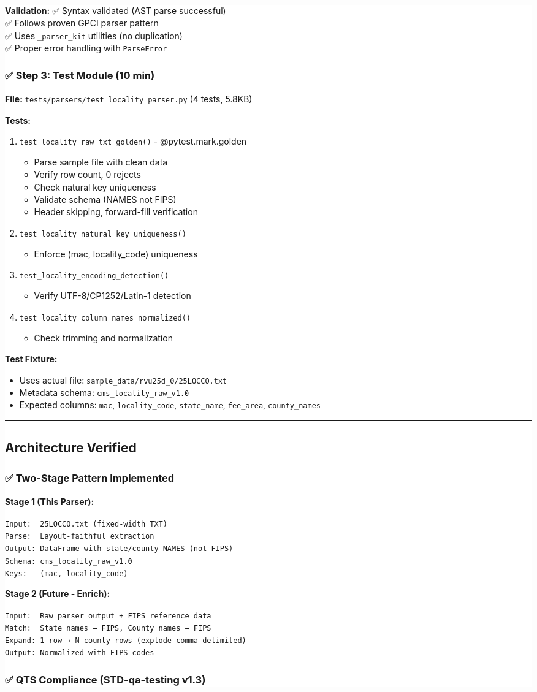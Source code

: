 **Validation:**
✅ Syntax validated (AST parse successful)  
✅ Follows proven GPCI parser pattern  
✅ Uses `_parser_kit` utilities (no duplication)  
✅ Proper error handling with `ParseError`

### ✅ Step 3: Test Module (10 min)
**File:** `tests/parsers/test_locality_parser.py` (4 tests, 5.8KB)

**Tests:**
1. `test_locality_raw_txt_golden()` - @pytest.mark.golden
   - Parse sample file with clean data
   - Verify row count, 0 rejects
   - Check natural key uniqueness
   - Validate schema (NAMES not FIPS)
   - Header skipping, forward-fill verification

2. `test_locality_natural_key_uniqueness()` 
   - Enforce (mac, locality_code) uniqueness

3. `test_locality_encoding_detection()`
   - Verify UTF-8/CP1252/Latin-1 detection

4. `test_locality_column_names_normalized()`
   - Check trimming and normalization

**Test Fixture:**
- Uses actual file: `sample_data/rvu25d_0/25LOCCO.txt`
- Metadata schema: `cms_locality_raw_v1.0`
- Expected columns: `mac`, `locality_code`, `state_name`, `fee_area`, `county_names`

---

## Architecture Verified

### ✅ Two-Stage Pattern Implemented

**Stage 1 (This Parser):**
```
Input:  25LOCCO.txt (fixed-width TXT)
Parse:  Layout-faithful extraction
Output: DataFrame with state/county NAMES (not FIPS)
Schema: cms_locality_raw_v1.0
Keys:   (mac, locality_code)
```

**Stage 2 (Future - Enrich):**
```
Input:  Raw parser output + FIPS reference data
Match:  State names → FIPS, County names → FIPS
Expand: 1 row → N county rows (explode comma-delimited)
Output: Normalized with FIPS codes
```

### ✅ QTS Compliance (STD-qa-testing v1.3)
